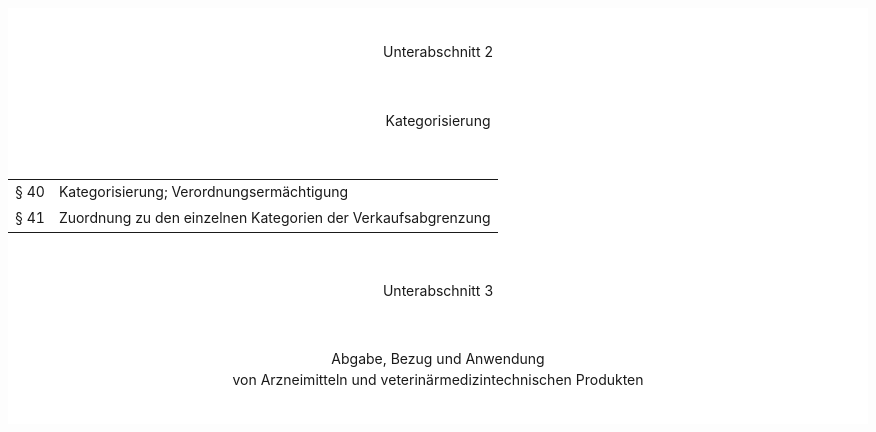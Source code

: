 <div class="jurAbsatz">

 

</div>

<div class="S0" style="text-align:center;">

Unterabschnitt 2

</div>

<div class="jurAbsatz">

 

</div>

<div class="S0" style="text-align:center;">

Kategorisierung

</div>

<div class="jurAbsatz">

 

</div>

|      |                                                              |
| :--- | :----------------------------------------------------------- |
| § 40 | Kategorisierung; Verordnungsermächtigung                     |
| § 41 | Zuordnung zu den einzelnen Kategorien der Verkaufsabgrenzung |

<div class="jurAbsatz">

 

</div>

<div class="S0" style="text-align:center;">

Unterabschnitt 3

</div>

<div class="jurAbsatz">

 

</div>

<div class="S0" style="text-align:center;">

Abgabe, Bezug und Anwendung  
von Arzneimitteln und veterinärmedizintechnischen Produkten

</div>

<div class="jurAbsatz">

 

</div>
